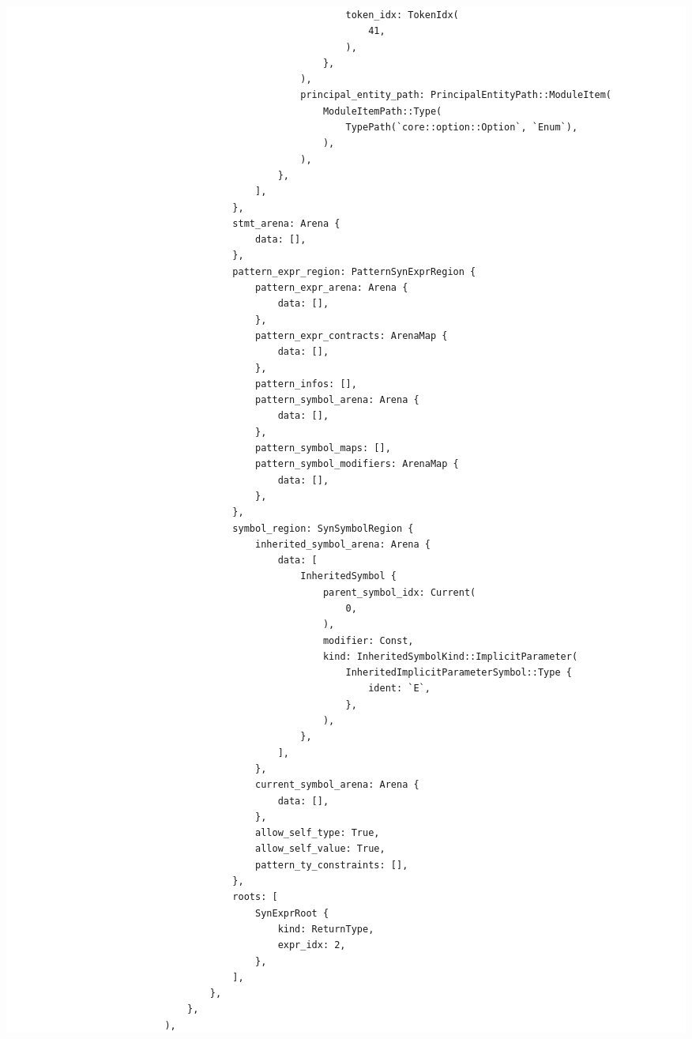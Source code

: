                                                                 token_idx: TokenIdx(
                                                                    41,
                                                                ),
                                                            },
                                                        ),
                                                        principal_entity_path: PrincipalEntityPath::ModuleItem(
                                                            ModuleItemPath::Type(
                                                                TypePath(`core::option::Option`, `Enum`),
                                                            ),
                                                        ),
                                                    },
                                                ],
                                            },
                                            stmt_arena: Arena {
                                                data: [],
                                            },
                                            pattern_expr_region: PatternSynExprRegion {
                                                pattern_expr_arena: Arena {
                                                    data: [],
                                                },
                                                pattern_expr_contracts: ArenaMap {
                                                    data: [],
                                                },
                                                pattern_infos: [],
                                                pattern_symbol_arena: Arena {
                                                    data: [],
                                                },
                                                pattern_symbol_maps: [],
                                                pattern_symbol_modifiers: ArenaMap {
                                                    data: [],
                                                },
                                            },
                                            symbol_region: SynSymbolRegion {
                                                inherited_symbol_arena: Arena {
                                                    data: [
                                                        InheritedSymbol {
                                                            parent_symbol_idx: Current(
                                                                0,
                                                            ),
                                                            modifier: Const,
                                                            kind: InheritedSymbolKind::ImplicitParameter(
                                                                InheritedImplicitParameterSymbol::Type {
                                                                    ident: `E`,
                                                                },
                                                            ),
                                                        },
                                                    ],
                                                },
                                                current_symbol_arena: Arena {
                                                    data: [],
                                                },
                                                allow_self_type: True,
                                                allow_self_value: True,
                                                pattern_ty_constraints: [],
                                            },
                                            roots: [
                                                SynExprRoot {
                                                    kind: ReturnType,
                                                    expr_idx: 2,
                                                },
                                            ],
                                        },
                                    },
                                ),
